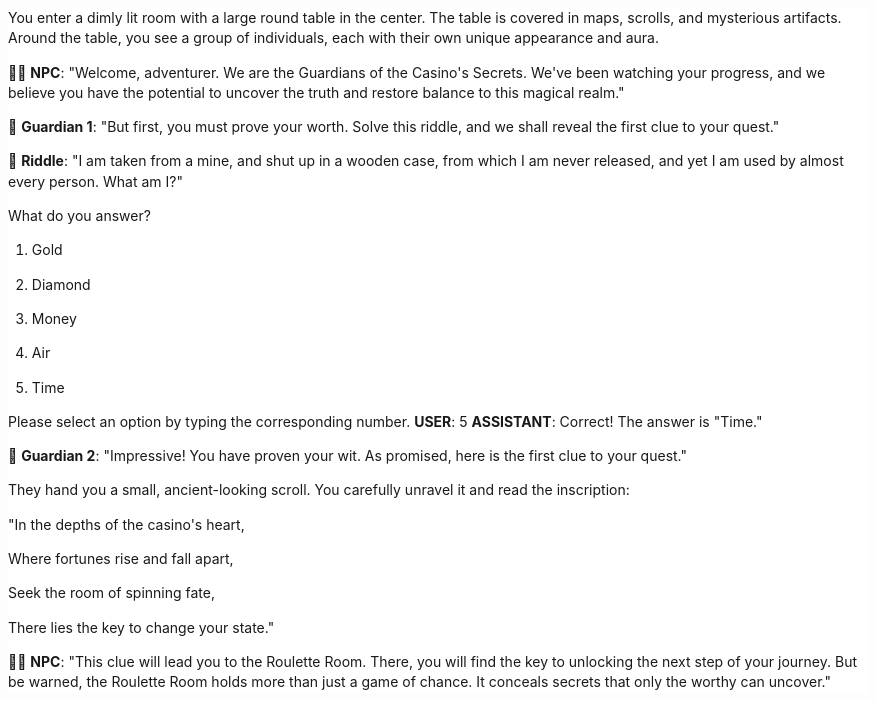 

You enter a dimly lit room with a large round table in the center. The table is covered in maps, scrolls, and mysterious artifacts. Around the table, you see a group of individuals, each with their own unique appearance and aura.



🕵️‍♀️ **NPC**: "Welcome, adventurer. We are the Guardians of the Casino's Secrets. We've been watching your progress, and we believe you have the potential to uncover the truth and restore balance to this magical realm."



🎴 **Guardian 1**: "But first, you must prove your worth. Solve this riddle, and we shall reveal the first clue to your quest."



📖 **Riddle**: "I am taken from a mine, and shut up in a wooden case, from which I am never released, and yet I am used by almost every person. What am I?"



What do you answer?



1. Gold

2. Diamond

3. Money

4. Air

5. Time



Please select an option by typing the corresponding number.
**USER**: 5
**ASSISTANT**: Correct! The answer is "Time." 



🎴 **Guardian 2**: "Impressive! You have proven your wit. As promised, here is the first clue to your quest."



They hand you a small, ancient-looking scroll. You carefully unravel it and read the inscription:



"In the depths of the casino's heart,

Where fortunes rise and fall apart,

Seek the room of spinning fate,

There lies the key to change your state."



🕵️‍♀️ **NPC**: "This clue will lead you to the Roulette Room. There, you will find the key to unlocking the next step of your journey. But be warned, the Roulette Room holds more than just a game of chance. It conceals secrets that only the worthy can uncover."
